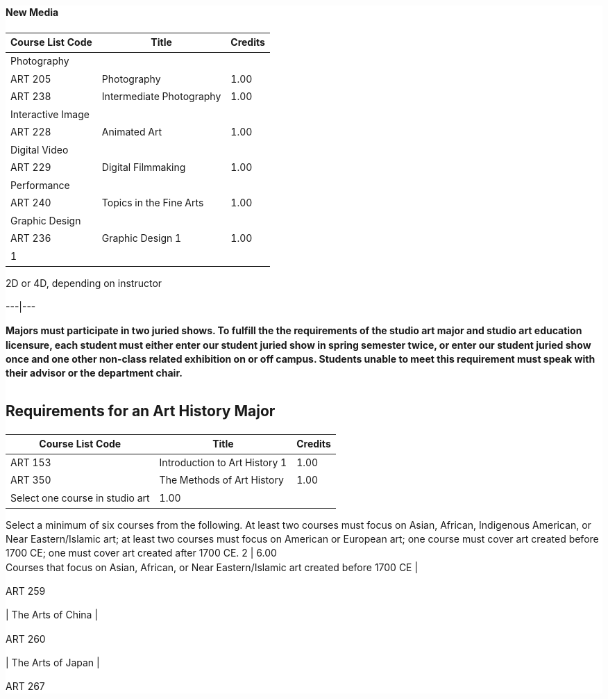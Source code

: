 ####  New Media

Course List  Code  |  Title  |  Credits  
---|---|---  
Photography  |  
ART 205  |  Photography  |  1.00  
ART 238  |  Intermediate Photography  |  1.00  
Interactive Image  |  
ART 228  |  Animated Art  |  1.00  
Digital Video  |  
ART 229  |  Digital Filmmaking  |  1.00  
Performance  |  
ART 240  |  Topics in the Fine Arts  |  1.00  
Graphic Design  |  
ART 236  |  Graphic Design  1  |  1.00  
1  |

2D or 4D, depending on instructor  
  
---|---  
  
**Majors must participate in two juried shows. To fulfill the the requirements
of the studio art major and studio art education licensure, each student must
either enter our student juried show in spring semester twice, or enter our
student juried show once and one other non-class related exhibition on or off
campus. Students unable to meet this requirement must speak with their advisor
or the department chair.**

##  Requirements for an Art History Major

Course List  Code  |  Title  |  Credits  
---|---|---  
ART 153  |  Introduction to Art History  1  |  1.00  
ART 350  |  The Methods of Art History  |  1.00  
Select one course in studio art  |  1.00  
Select a minimum of six courses from the following. At least two courses must
focus on Asian, African, Indigenous American, or Near Eastern/Islamic art; at
least two courses must focus on American or European art; one course must
cover art created before 1700 CE; one must cover art created after 1700 CE.  2
|  6.00  
Courses that focus on Asian, African, or Near Eastern/Islamic art created
before 1700 CE  |  
  
ART 259

|  The Arts of China  |  
  
ART 260

|  The Arts of Japan  |  
  
ART 267
